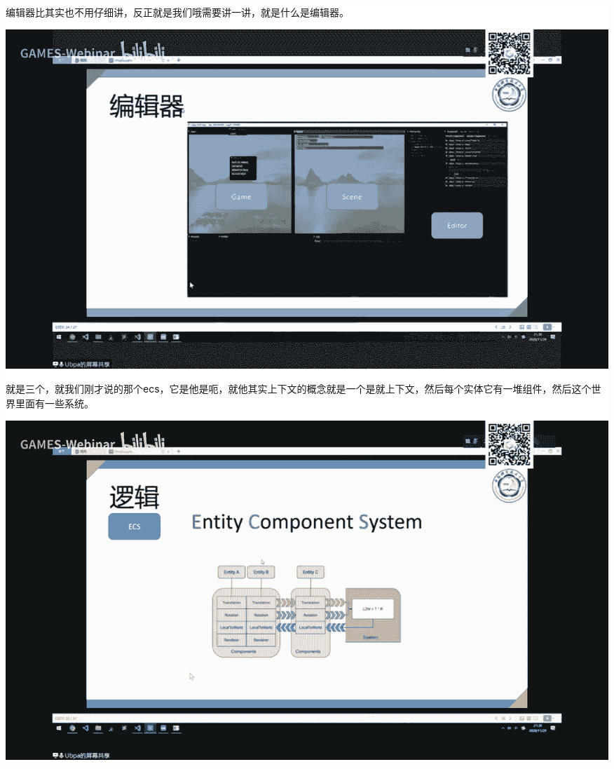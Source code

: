 编辑器比其实也不用仔细讲，反正就是我们哦需要讲一讲，就是什么是编辑器。

![](img/d4185f64a49599b0e4f858aaabb3a4b5_117.png)

就是三个，就我们刚才说的那个ecs，它是他是呃，就他其实上下文的概念就是一个是就上下文，然后每个实体它有一堆组件，然后这个世界里面有一些系统。



![](img/d4185f64a49599b0e4f858aaabb3a4b5_119.png)

